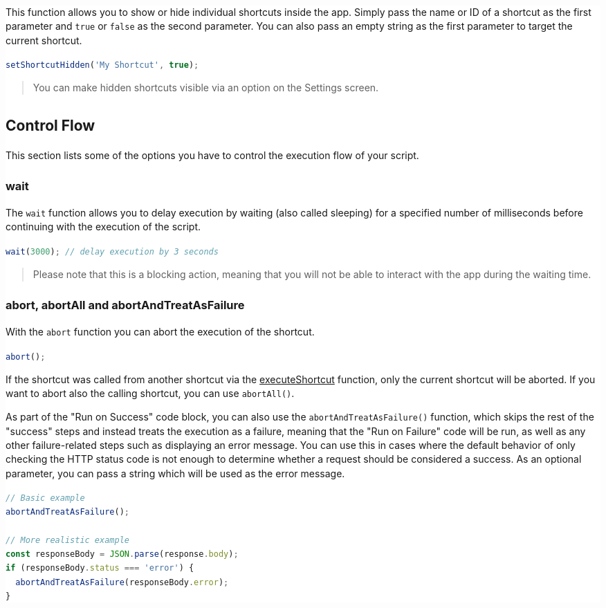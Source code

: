 This function allows you to show or hide individual shortcuts inside the app. Simply pass the name or ID of a shortcut as the first parameter and `true` or `false` as the second parameter. You can also pass an empty string as the first parameter to target the current shortcut.

```js
setShortcutHidden('My Shortcut', true);
```

> You can make hidden shortcuts visible via an option on the Settings screen.

<a name="control-flow"></a>
## Control Flow

This section lists some of the options you have to control the execution flow of your script.

<a name="wait"></a>
### wait

The `wait` function allows you to delay execution by waiting (also called sleeping) for a specified number of milliseconds before continuing with the execution of the script.

```js
wait(3000); // delay execution by 3 seconds
```

> Please note that this is a blocking action, meaning that you will not be able to interact with the app during the waiting time.

<a name="abort"></a>
### abort, abortAll and abortAndTreatAsFailure

With the `abort` function you can abort the execution of the shortcut.

```js
abort();
```

If the shortcut was called from another shortcut via the [executeShortcut](#execute-shortcut) function, only the current shortcut will be aborted. If you want to abort also the calling shortcut, you can use `abortAll()`.

As part of the "Run on Success" code block, you can also use the `abortAndTreatAsFailure()` function, which skips the rest of the "success" steps and instead treats the execution as a failure, meaning that the "Run on Failure" code will be run, as well as any other failure-related steps such as displaying an error message. You can use this in cases where the default behavior of only checking the HTTP status code is not enough to determine whether a request should be considered a success. As an optional parameter, you can pass a string which will be used as the error message.

```js
// Basic example
abortAndTreatAsFailure();

// More realistic example
const responseBody = JSON.parse(response.body);
if (responseBody.status === 'error') {
  abortAndTreatAsFailure(responseBody.error);
}
```
